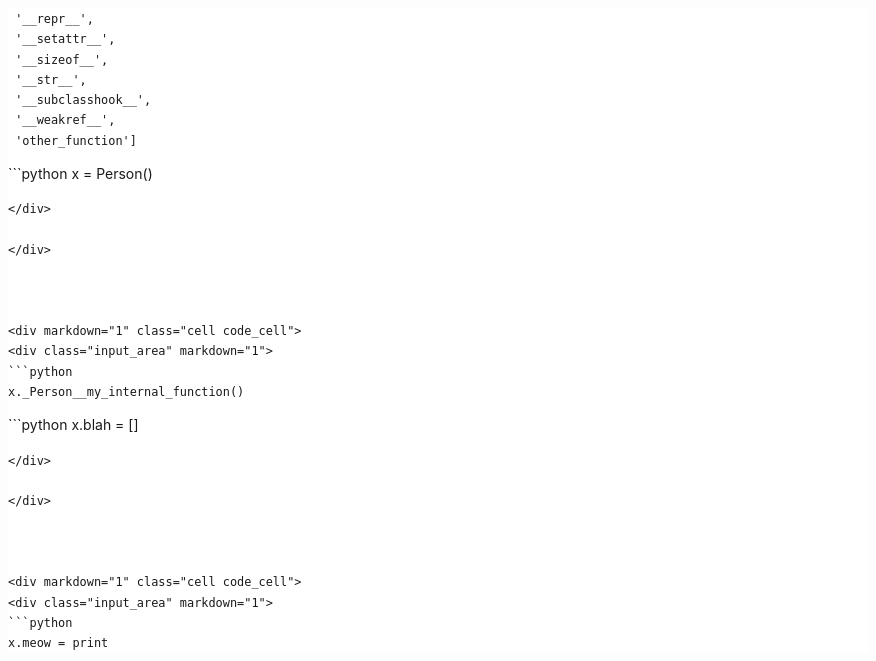 ```
 '__repr__',
 '__setattr__',
 '__sizeof__',
 '__str__',
 '__subclasshook__',
 '__weakref__',
 'other_function']
```


</div>
</div>
</div>



<div markdown="1" class="cell code_cell">
<div class="input_area" markdown="1">
```python
x = Person()

```
</div>

</div>



<div markdown="1" class="cell code_cell">
<div class="input_area" markdown="1">
```python
x._Person__my_internal_function()

```
</div>

</div>



<div markdown="1" class="cell code_cell">
<div class="input_area" markdown="1">
```python
x.blah = []

```
</div>

</div>



<div markdown="1" class="cell code_cell">
<div class="input_area" markdown="1">
```python
x.meow = print

```
</div>
